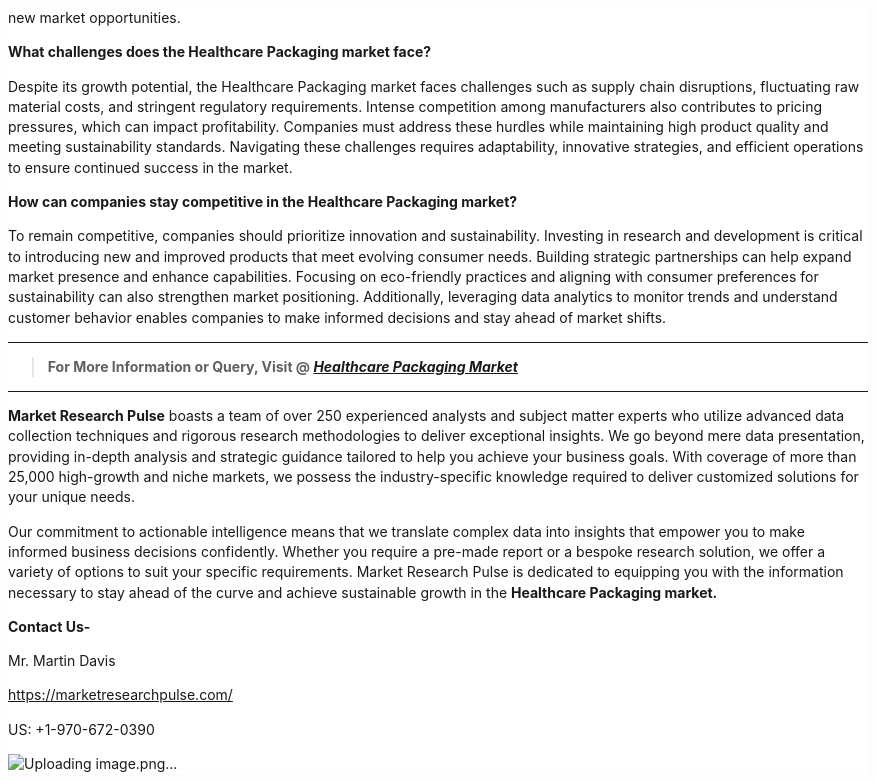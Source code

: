 new market opportunities.</p><p><strong>What challenges does the Healthcare Packaging market face?</strong></p><p>Despite its growth potential, the Healthcare Packaging market faces challenges such as supply chain disruptions, fluctuating raw material costs, and stringent regulatory requirements. Intense competition among manufacturers also contributes to pricing pressures, which can impact profitability. Companies must address these hurdles while maintaining high product quality and meeting sustainability standards. Navigating these challenges requires adaptability, innovative strategies, and efficient operations to ensure continued success in the market.</p><p><strong>How can companies stay competitive in the Healthcare Packaging market?</strong></p><p>To remain competitive, companies should prioritize innovation and sustainability. Investing in research and development is critical to introducing new and improved products that meet evolving consumer needs. Building strategic partnerships can help expand market presence and enhance capabilities. Focusing on eco-friendly practices and aligning with consumer preferences for sustainability can also strengthen market positioning. Additionally, leveraging data analytics to monitor trends and understand customer behavior enables companies to make informed decisions and stay ahead of market shifts.</p><hr /><blockquote><p><strong>For More Information or Query, Visit @&nbsp;<em><a href="https://marketresearchpulse.com/report/138913/healthcare-packaging-market?utm_source=Linkedin&utm_medium=0117">Healthcare Packaging Market</a></em></strong></p></blockquote><hr /><p><strong>Market Research Pulse</strong> boasts a team of over 250 experienced analysts and subject matter experts who utilize advanced data collection techniques and rigorous research methodologies to deliver exceptional insights. We go beyond mere data presentation, providing in-depth analysis and strategic guidance tailored to help you achieve your business goals. With coverage of more than 25,000 high-growth and niche markets, we possess the industry-specific knowledge required to deliver customized solutions for your unique needs.</p><p>Our commitment to actionable intelligence means that we translate complex data into insights that empower you to make informed business decisions confidently. Whether you require a pre-made report or a bespoke research solution, we offer a variety of options to suit your specific requirements. Market Research Pulse is dedicated to equipping you with the information necessary to stay ahead of the curve and achieve sustainable growth in the <strong>Healthcare Packaging market.</strong></p><p><strong>Contact Us-</strong></p><p>Mr. Martin Davis</p><p>https://marketresearchpulse.com/</p><p>US: +1-970-672-0390</p>
![Uploading image.png…]()
